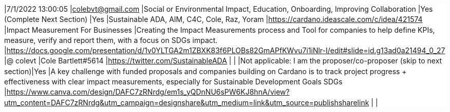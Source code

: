 |7/1/2022 13:00:05 |colebvt@gmail.com                     |Social or Environmental Impact, Education, Onboarding, Improving Collaboration                                                                                     |Yes (Complete Next Section)         |Yes                                                                                                       |Sustainable ADA, AIM, C4C, Cole, Raz, Yoram                                                                             |https://cardano.ideascale.com/c/idea/421574                                                                                                                                                     |Impact Measurement For Businesses                   |Creating the Impact Measurements process and Tool for companies to help define KPIs, measure, verify and report them, with a focus on SDGs impact.
|https://docs.google.com/presentation/d/1v0YLTGA2m1ZBXK83f6PLOBs82GmAPfKWvu7i1iNlr-I/edit#slide=id.g13ad0a21494_0_27                                                  |@ colevt                                                                              |Cole Bartlett#5614                                                         |https://twitter.com/SustainableADA                                                 |                                                                                                                                                   |                                                                                                                                                                                                                                                                                                                                                                                                                                                                                                                                                                                                                  |Not applicable: I am the proposer/co-proposer (skip to next section)|Yes                                                                                                                                                             |A key challenge with funded proposals and companies building on Cardano is to track project progress + effectiveness with clear impact measurements, especially for Sustainable Development Goals SDGs  |https://www.canva.com/design/DAFC7zRNrdg/em1s_yQDnNU6sPW6KJ8hnA/view?utm_content=DAFC7zRNrdg&utm_campaign=designshare&utm_medium=link&utm_source=publishsharelink  |                                                                      |